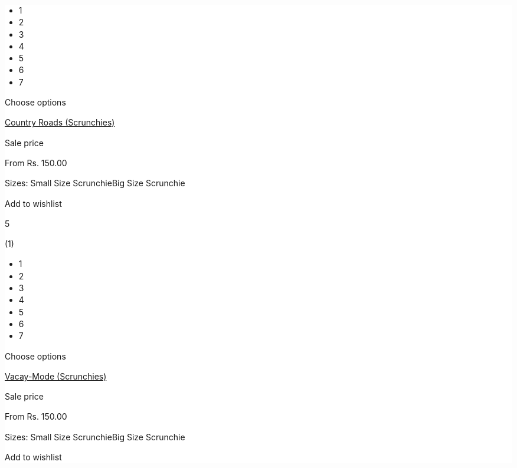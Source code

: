 [](/products/country-roads)

- 1
- 2
- 3
- 4
- 5
- 6
- 7

Choose options

[Country Roads (Scrunchies)](/products/country-roads)

Sale price

From Rs. 150.00

Sizes: Small Size ScrunchieBig Size Scrunchie

Add to wishlist

5

(1)

[](/products/vacay-mode)

[](/products/vacay-mode)

[](/products/vacay-mode)

[](/products/vacay-mode)

[](/products/vacay-mode)

[](/products/vacay-mode)

[](/products/vacay-mode)

[](/products/vacay-mode)

- 1
- 2
- 3
- 4
- 5
- 6
- 7

Choose options

[Vacay-Mode (Scrunchies)](/products/vacay-mode)

Sale price

From Rs. 150.00

Sizes: Small Size ScrunchieBig Size Scrunchie

Add to wishlist
